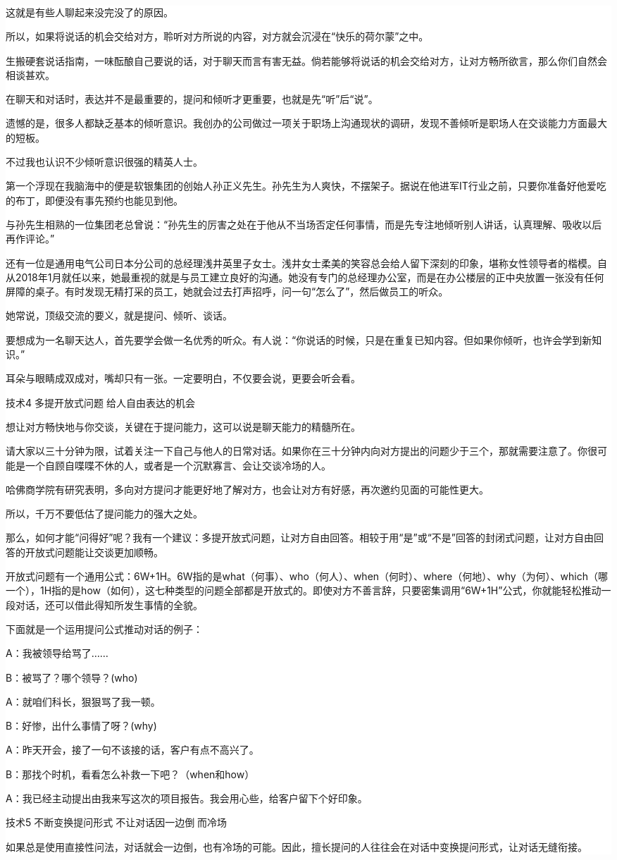 这就是有些人聊起来没完没了的原因。

所以，如果将说话的机会交给对方，聆听对方所说的内容，对方就会沉浸在“快乐的荷尔蒙”之中。

生搬硬套说话指南，一味酝酿自己要说的话，对于聊天而言有害无益。倘若能够将说话的机会交给对方，让对方畅所欲言，那么你们自然会相谈甚欢。

在聊天和对话时，表达并不是最重要的，提问和倾听才更重要，也就是先“听”后“说”。

遗憾的是，很多人都缺乏基本的倾听意识。我创办的公司做过一项关于职场上沟通现状的调研，发现不善倾听是职场人在交谈能力方面最大的短板。

不过我也认识不少倾听意识很强的精英人士。

第一个浮现在我脑海中的便是软银集团的创始人孙正义先生。孙先生为人爽快，不摆架子。据说在他进军IT行业之前，只要你准备好他爱吃的布丁，即便没有事先预约也能见到他。

与孙先生相熟的一位集团老总曾说：“孙先生的厉害之处在于他从不当场否定任何事情，而是先专注地倾听别人讲话，认真理解、吸收以后再作评论。”

还有一位是通用电气公司日本分公司的总经理浅井英里子女士。浅井女士柔美的笑容总会给人留下深刻的印象，堪称女性领导者的楷模。自从2018年1月就任以来，她最重视的就是与员工建立良好的沟通。她没有专门的总经理办公室，而是在办公楼层的正中央放置一张没有任何屏障的桌子。有时发现无精打采的员工，她就会过去打声招呼，问一句“怎么了”，然后做员工的听众。

她常说，顶级交流的要义，就是提问、倾听、谈话。

要想成为一名聊天达人，首先要学会做一名优秀的听众。有人说：“你说话的时候，只是在重复已知内容。但如果你倾听，也许会学到新知识。”

耳朵与眼睛成双成对，嘴却只有一张。一定要明白，不仅要会说，更要会听会看。

技术4
多提开放式问题
给人自由表达的机会

想让对方畅快地与你交谈，关键在于提问能力，这可以说是聊天能力的精髓所在。

请大家以三十分钟为限，试着关注一下自己与他人的日常对话。如果你在三十分钟内向对方提出的问题少于三个，那就需要注意了。你很可能是一个自顾自喋喋不休的人，或者是一个沉默寡言、会让交谈冷场的人。

哈佛商学院有研究表明，多向对方提问才能更好地了解对方，也会让对方有好感，再次邀约见面的可能性更大。

所以，千万不要低估了提问能力的强大之处。

那么，如何才能“问得好”呢？我有一个建议：多提开放式问题，让对方自由回答。相较于用“是”或“不是”回答的封闭式问题，让对方自由回答的开放式问题能让交谈更加顺畅。

开放式问题有一个通用公式：6W+1H。6W指的是what（何事）、who（何人）、when（何时）、where（何地）、why（为何）、which（哪一个），1H指的是how（如何），这七种类型的问题全部都是开放式的。即使对方不善言辞，只要密集调用“6W+1H”公式，你就能轻松推动一段对话，还可以借此得知所发生事情的全貌。

下面就是一个运用提问公式推动对话的例子：

A：我被领导给骂了……

B：被骂了？哪个领导？(who)

A：就咱们科长，狠狠骂了我一顿。

B：好惨，出什么事情了呀？(why)

A：昨天开会，接了一句不该接的话，客户有点不高兴了。

B：那找个时机，看看怎么补救一下吧？（when和how）

A：我已经主动提出由我来写这次的项目报告。我会用心些，给客户留下个好印象。

技术5
不断变换提问形式
不让对话因一边倒
而冷场

如果总是使用直接性问法，对话就会一边倒，也有冷场的可能。因此，擅长提问的人往往会在对话中变换提问形式，让对话无缝衔接。
